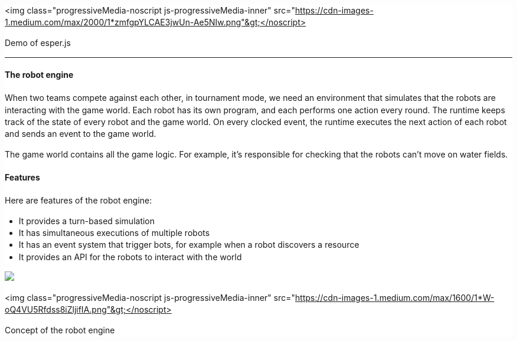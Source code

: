 <canvas class="progressiveMedia-canvas js-progressiveMedia-canvas" width="75" height="33"></canvas>

<noscript class="js-progressiveMedia-inner">&lt;img class="progressiveMedia-noscript js-progressiveMedia-inner" src="https://cdn-images-1.medium.com/max/2000/1*zmfgpYLCAE3jwUn-Ae5NIw.png"&gt;</noscript>





Demo of esper.js













* * *







#### The robot engine

When two teams compete against each other, in tournament mode, we need an environment that simulates that the robots are interacting with the game world. Each robot has its own program, and each performs one action every round. The runtime keeps track of the state of every robot and the game world. On every clocked event, the runtime executes the next action of each robot and sends an event to the game world.

The game world contains all the game logic. For example, it’s responsible for checking that the robots can’t move on water fields.

#### **Features**

Here are features of the robot engine:

*   It provides a turn-based simulation
*   It has simultaneous executions of multiple robots
*   It has an event system that trigger bots, for example when a robot discovers a resource
*   It provides an API for the robots to interact with the world





![](https://cdn-images-1.medium.com/freeze/max/60/1*W-oQ4VU5Rfdss8iZljifIA.png?q=20)

<canvas class="progressiveMedia-canvas js-progressiveMedia-canvas" width="75" height="67"></canvas>

<noscript class="js-progressiveMedia-inner">&lt;img class="progressiveMedia-noscript js-progressiveMedia-inner" src="https://cdn-images-1.medium.com/max/1600/1*W-oQ4VU5Rfdss8iZljifIA.png"&gt;</noscript>





Concept of the robot engine
